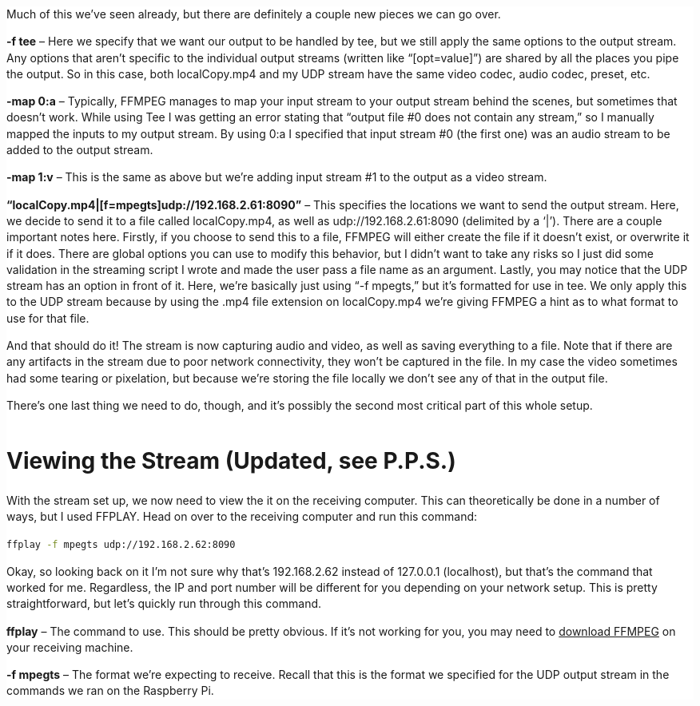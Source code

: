 Much of this we’ve seen already, but there are definitely a couple new pieces we can go over.

**-f tee** – Here we specify that we want our output to be handled by tee, but we still apply the same options to the output stream. Any options that aren’t specific to the individual output streams (written like “[opt=value]”) are shared by all the places you pipe the output. So in this case, both localCopy.mp4 and my UDP stream have the same video codec, audio codec, preset, etc.

**-map 0:a** – Typically, FFMPEG manages to map your input stream to your output stream behind the scenes, but sometimes that doesn’t work. While using Tee I was getting an error stating that “output file #0 does not contain any stream,” so I manually mapped the inputs to my output stream. By using 0:a I specified that input stream #0 (the first one) was an audio stream to be added to the output stream.

**-map 1:v** – This is the same as above but we’re adding input stream #1 to the output as a video stream.

**“localCopy.mp4|[f=mpegts]udp://192.168.2.61:8090”** – This specifies the locations we want to send the output stream. Here, we decide to send it to a file called localCopy.mp4, as well as udp://192.168.2.61:8090 (delimited by a ‘|’). There are a couple important notes here. Firstly, if you choose to send this to a file, FFMPEG will either create the file if it doesn’t exist, or overwrite it if it does. There are global options you can use to modify this behavior, but I didn’t want to take any risks so I just did some validation in the streaming script I wrote and made the user pass a file name as an argument. Lastly, you may notice that the UDP stream has an option in front of it. Here, we’re basically just using “-f mpegts,” but it’s formatted for use in tee. We only apply this to the UDP stream because by using the .mp4 file extension on localCopy.mp4 we’re giving FFMPEG a hint as to what format to use for that file.

And that should do it! The stream is now capturing audio and video, as well as saving everything to a file. Note that if there are any artifacts in the stream due to poor network connectivity, they won’t be captured in the file. In my case the video sometimes had some tearing or pixelation, but because we’re storing the file locally we don’t see any of that in the output file.

There’s one last thing we need to do, though, and it’s possibly the second most critical part of this whole setup.

# Viewing the Stream (Updated, see P.P.S.)
With the stream set up, we now need to view the it on the receiving computer. This can theoretically be done in a number of ways, but I used FFPLAY. Head on over to the receiving computer and run this command:

``` bash
ffplay -f mpegts udp://192.168.2.62:8090
```

Okay, so looking back on it I’m not sure why that’s 192.168.2.62 instead of 127.0.0.1 (localhost), but that’s the command that worked for me. Regardless, the IP and port number will be different for you depending on your network setup. This is pretty straightforward, but let’s quickly run through this command.

**ffplay** – The command to use. This should be pretty obvious. If it’s not working for you, you may need to [download FFMPEG](https://www.ffmpeg.org/download.html) on your receiving machine.

**-f mpegts** – The format we’re expecting to receive. Recall that this is the format we specified for the UDP output stream in the commands we ran on the Raspberry Pi.

